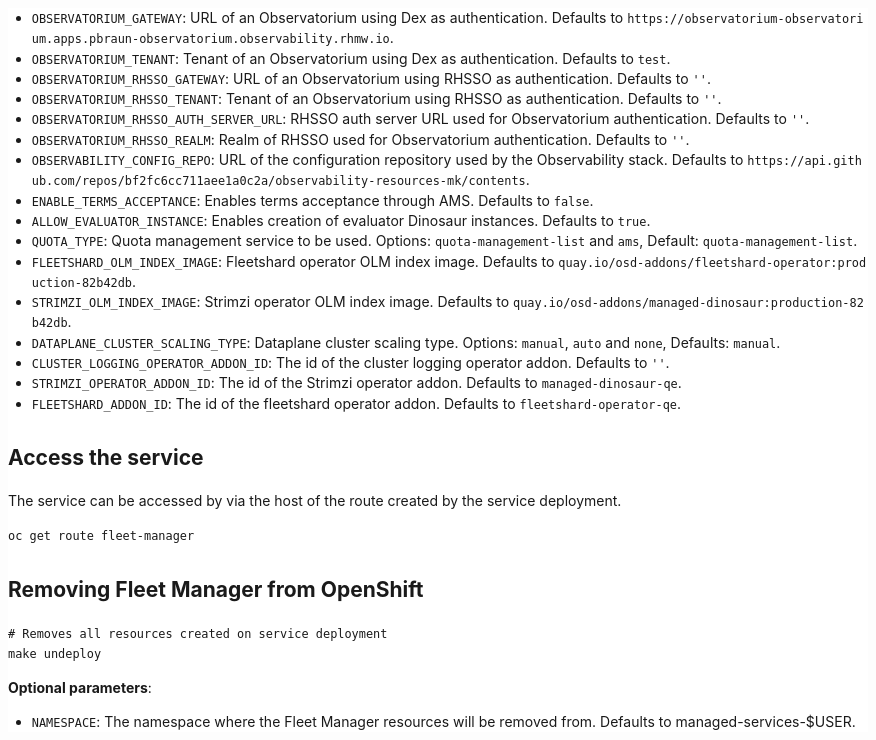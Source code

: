 - `OBSERVATORIUM_GATEWAY`: URL of an Observatorium using Dex as authentication. Defaults to `https://observatorium-observatorium.apps.pbraun-observatorium.observability.rhmw.io`.
- `OBSERVATORIUM_TENANT`: Tenant of an Observatorium using Dex as authentication. Defaults to `test`.
- `OBSERVATORIUM_RHSSO_GATEWAY`: URL of an Observatorium using RHSSO as authentication. Defaults to `''`.
- `OBSERVATORIUM_RHSSO_TENANT`: Tenant of an Observatorium using RHSSO as authentication. Defaults to `''`.
- `OBSERVATORIUM_RHSSO_AUTH_SERVER_URL`: RHSSO auth server URL used for Observatorium authentication. Defaults to `''`.
- `OBSERVATORIUM_RHSSO_REALM`: Realm of RHSSO used for Observatorium authentication. Defaults to `''`.
- `OBSERVABILITY_CONFIG_REPO`: URL of the configuration repository used by the Observability stack. Defaults to `https://api.github.com/repos/bf2fc6cc711aee1a0c2a/observability-resources-mk/contents`.
- `ENABLE_TERMS_ACCEPTANCE`: Enables terms acceptance through AMS. Defaults to `false`.
- `ALLOW_EVALUATOR_INSTANCE`: Enables creation of evaluator Dinosaur instances. Defaults to `true`.
- `QUOTA_TYPE`: Quota management service to be used. Options: `quota-management-list` and `ams`, Default: `quota-management-list`.
- `FLEETSHARD_OLM_INDEX_IMAGE`: Fleetshard operator OLM index image. Defaults to `quay.io/osd-addons/fleetshard-operator:production-82b42db`.
- `STRIMZI_OLM_INDEX_IMAGE`: Strimzi operator OLM index image. Defaults to `quay.io/osd-addons/managed-dinosaur:production-82b42db`.
- `DATAPLANE_CLUSTER_SCALING_TYPE`: Dataplane cluster scaling type. Options: `manual`, `auto` and `none`, Defaults: `manual`.
- `CLUSTER_LOGGING_OPERATOR_ADDON_ID`: The id of the cluster logging operator addon. Defaults to `''`.
- `STRIMZI_OPERATOR_ADDON_ID`: The id of the Strimzi operator addon. Defaults to `managed-dinosaur-qe`.
- `FLEETSHARD_ADDON_ID`: The id of the fleetshard operator addon. Defaults to `fleetshard-operator-qe`.

## Access the service
The service can be accessed by via the host of the route created by the service deployment.
```
oc get route fleet-manager
```

## Removing Fleet Manager from OpenShift
```
# Removes all resources created on service deployment
make undeploy
```

**Optional parameters**:
- `NAMESPACE`: The namespace where the Fleet Manager resources will be removed from. Defaults to managed-services-$USER.
